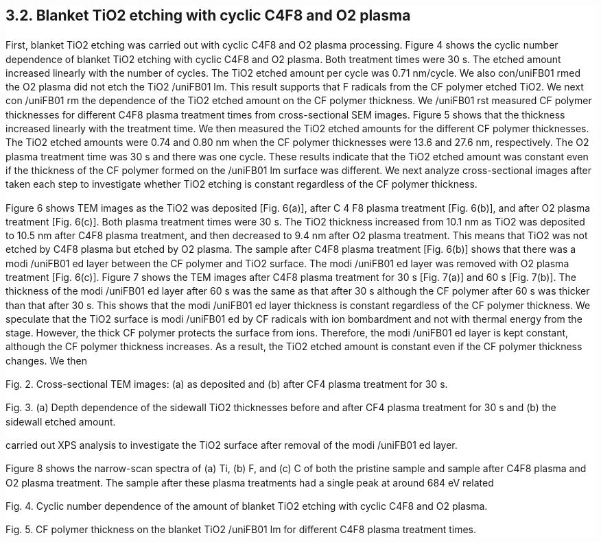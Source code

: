 ## 3.2. Blanket TiO2 etching with cyclic C4F8 and O2 plasma

First, blanket TiO2 etching was carried out with cyclic C4F8 and O2 plasma processing. Figure 4 shows the cyclic number dependence of blanket TiO2 etching with cyclic C4F8 and O2 plasma. Both treatment times were 30 s. The etched amount increased linearly with the number of cycles. The TiO2 etched amount per cycle was 0.71 nm/cycle. We also con/uniFB01 rmed the O2 plasma did not etch the TiO2 /uniFB01 lm. This result supports that F radicals from the CF polymer etched TiO2. We next con /uniFB01 rm the dependence of the TiO2 etched amount on the CF polymer thickness. We /uniFB01 rst measured CF polymer thicknesses for different C4F8 plasma treatment times from cross-sectional SEM images. Figure 5 shows that the thickness increased linearly with the treatment time. We then measured the TiO2 etched amounts for the different CF polymer thicknesses. The TiO2 etched amounts were 0.74 and 0.80 nm when the CF polymer thicknesses were 13.6 and 27.6 nm, respectively. The O2 plasma treatment time was 30 s and there was one cycle. These results indicate that the TiO2 etched amount was constant even if the thickness of the CF polymer formed on the /uniFB01 lm surface was different. We next analyze cross-sectional images after taken each step to investigate whether TiO2 etching is constant regardless of the CF polymer thickness.

Figure 6 shows TEM images as the TiO2 was deposited [Fig. 6(a)], after C 4 F8 plasma treatment [Fig. 6(b)], and after O2 plasma treatment [Fig. 6(c)]. Both plasma treatment times were 30 s. The TiO2 thickness increased from 10.1 nm as TiO2 was deposited to 10.5 nm after C4F8 plasma treatment, and then decreased to 9.4 nm after O2 plasma treatment. This means that TiO2 was not etched by C4F8 plasma but etched by O2 plasma. The sample after C4F8 plasma treatment [Fig. 6(b)] shows that there was a modi /uniFB01 ed layer between the CF polymer and TiO2 surface. The modi /uniFB01 ed layer was removed with O2 plasma treatment [Fig. 6(c)]. Figure 7 shows the TEM images after C4F8 plasma treatment for 30 s [Fig. 7(a)] and 60 s [Fig. 7(b)]. The thickness of the modi /uniFB01 ed layer after 60 s was the same as that after 30 s although the CF polymer after 60 s was thicker than that after 30 s. This shows that the modi /uniFB01 ed layer thickness is constant regardless of the CF polymer thickness. We speculate that the TiO2 surface is modi /uniFB01 ed by CF radicals with ion bombardment and not with thermal energy from the stage. However, the thick CF polymer protects the surface from ions. Therefore, the modi /uniFB01 ed layer is kept constant, although the CF polymer thickness increases. As a result, the TiO2 etched amount is constant even if the CF polymer thickness changes. We then

Fig. 2. Cross-sectional TEM images: (a) as deposited and (b) after CF4 plasma treatment for 30 s.







Fig. 3. (a) Depth dependence of the sidewall TiO2 thicknesses before and after CF4 plasma treatment for 30 s and (b) the sidewall etched amount.



carried out XPS analysis to investigate the TiO2 surface after removal of the modi /uniFB01 ed layer.

Figure 8 shows the narrow-scan spectra of (a) Ti, (b) F, and (c) C of both the pristine sample and sample after C4F8 plasma and O2 plasma treatment. The sample after these plasma treatments had a single peak at around 684 eV related

Fig. 4. Cyclic number dependence of the amount of blanket TiO2 etching with cyclic C4F8 and O2 plasma.

Fig. 5. CF polymer thickness on the blanket TiO2 /uniFB01 lm for different C4F8 plasma treatment times.
